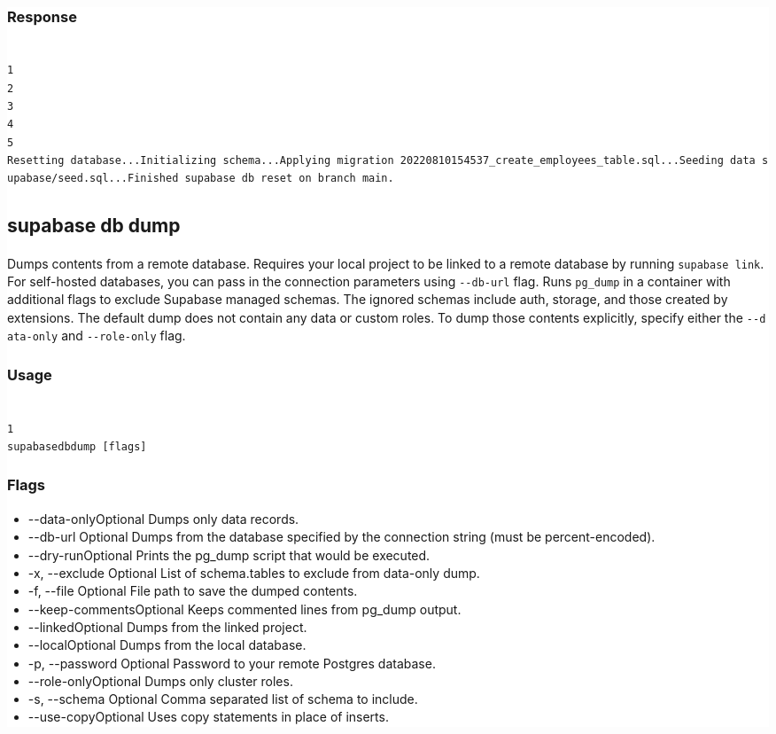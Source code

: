 ### Response
```

1
2
3
4
5
Resetting database...Initializing schema...Applying migration 20220810154537_create_employees_table.sql...Seeding data supabase/seed.sql...Finished supabase db reset on branch main.

```

## supabase db dump
Dumps contents from a remote database.
Requires your local project to be linked to a remote database by running `supabase link`. For self-hosted databases, you can pass in the connection parameters using `--db-url` flag.
Runs `pg_dump` in a container with additional flags to exclude Supabase managed schemas. The ignored schemas include auth, storage, and those created by extensions.
The default dump does not contain any data or custom roles. To dump those contents explicitly, specify either the `--data-only` and `--role-only` flag.
### Usage
```

1
supabasedbdump [flags]

```

### Flags
  * --data-onlyOptional
Dumps only data records.
  * --db-url <string>Optional
Dumps from the database specified by the connection string (must be percent-encoded).
  * --dry-runOptional
Prints the pg_dump script that would be executed.
  * -x, --exclude <strings>Optional
List of schema.tables to exclude from data-only dump.
  * -f, --file <string>Optional
File path to save the dumped contents.
  * --keep-commentsOptional
Keeps commented lines from pg_dump output.
  * --linkedOptional
Dumps from the linked project.
  * --localOptional
Dumps from the local database.
  * -p, --password <string>Optional
Password to your remote Postgres database.
  * --role-onlyOptional
Dumps only cluster roles.
  * -s, --schema <strings>Optional
Comma separated list of schema to include.
  * --use-copyOptional
Uses copy statements in place of inserts.
